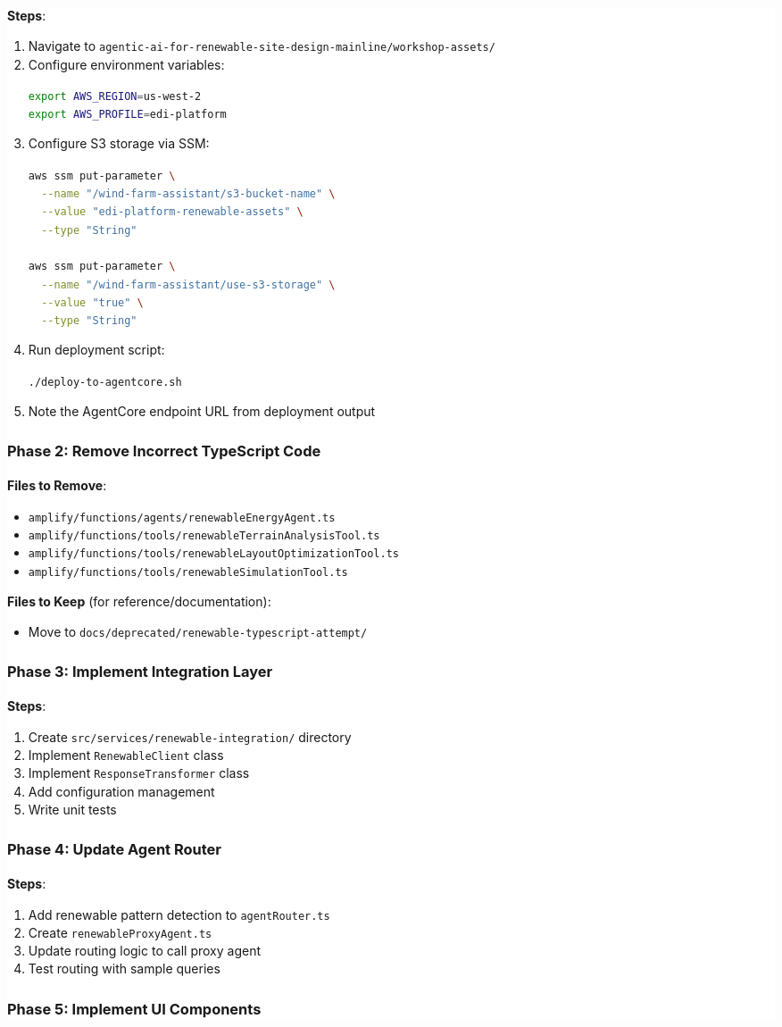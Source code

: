 **Steps**:
1. Navigate to `agentic-ai-for-renewable-site-design-mainline/workshop-assets/`
2. Configure environment variables:
   ```bash
   export AWS_REGION=us-west-2
   export AWS_PROFILE=edi-platform
   ```
3. Configure S3 storage via SSM:
   ```bash
   aws ssm put-parameter \
     --name "/wind-farm-assistant/s3-bucket-name" \
     --value "edi-platform-renewable-assets" \
     --type "String"
   
   aws ssm put-parameter \
     --name "/wind-farm-assistant/use-s3-storage" \
     --value "true" \
     --type "String"
   ```
4. Run deployment script:
   ```bash
   ./deploy-to-agentcore.sh
   ```
5. Note the AgentCore endpoint URL from deployment output

### Phase 2: Remove Incorrect TypeScript Code

**Files to Remove**:
- `amplify/functions/agents/renewableEnergyAgent.ts`
- `amplify/functions/tools/renewableTerrainAnalysisTool.ts`
- `amplify/functions/tools/renewableLayoutOptimizationTool.ts`
- `amplify/functions/tools/renewableSimulationTool.ts`

**Files to Keep** (for reference/documentation):
- Move to `docs/deprecated/renewable-typescript-attempt/`

### Phase 3: Implement Integration Layer

**Steps**:
1. Create `src/services/renewable-integration/` directory
2. Implement `RenewableClient` class
3. Implement `ResponseTransformer` class
4. Add configuration management
5. Write unit tests

### Phase 4: Update Agent Router

**Steps**:
1. Add renewable pattern detection to `agentRouter.ts`
2. Create `renewableProxyAgent.ts`
3. Update routing logic to call proxy agent
4. Test routing with sample queries

### Phase 5: Implement UI Components
